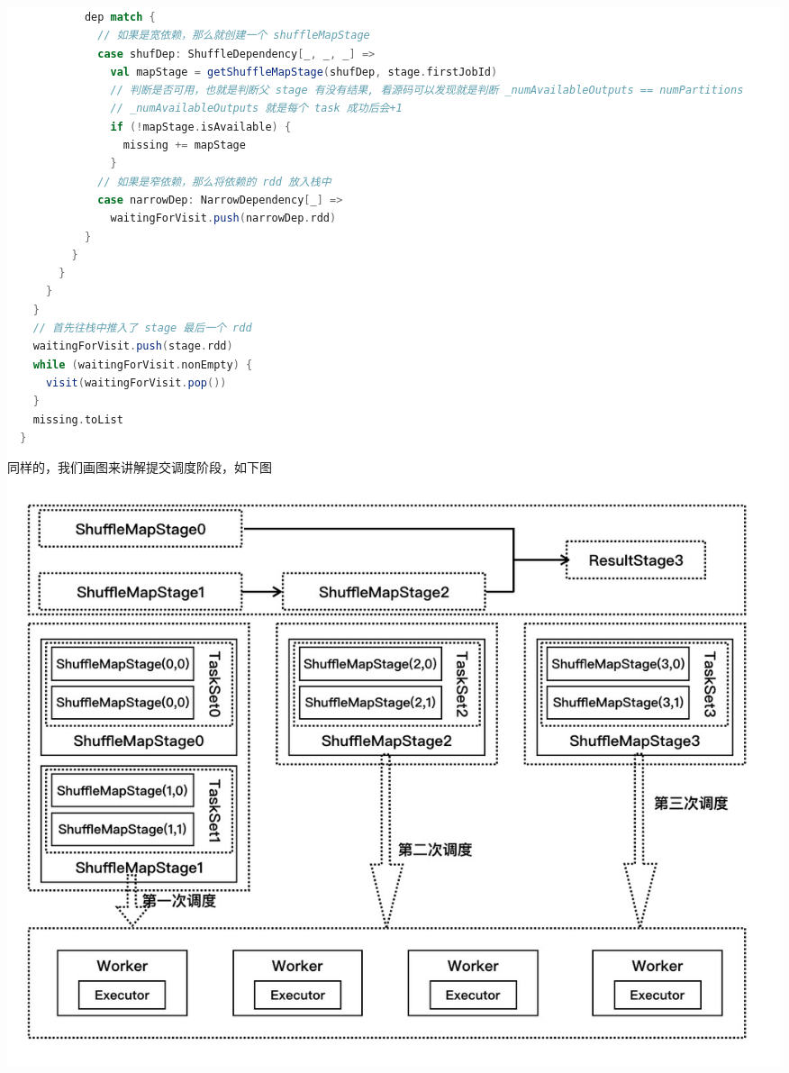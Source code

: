 ``` scala
            dep match {
              // 如果是宽依赖，那么就创建一个 shuffleMapStage
              case shufDep: ShuffleDependency[_, _, _] =>
                val mapStage = getShuffleMapStage(shufDep, stage.firstJobId)
                // 判断是否可用，也就是判断父 stage 有没有结果, 看源码可以发现就是判断 _numAvailableOutputs == numPartitions
                // _numAvailableOutputs 就是每个 task 成功后会+1
                if (!mapStage.isAvailable) { 
                  missing += mapStage
                }
              // 如果是窄依赖，那么将依赖的 rdd 放入栈中
              case narrowDep: NarrowDependency[_] =>
                waitingForVisit.push(narrowDep.rdd)
            }
          }
        }
      }
    }
    // 首先往栈中推入了 stage 最后一个 rdd
    waitingForVisit.push(stage.rdd)
    while (waitingForVisit.nonEmpty) {
      visit(waitingForVisit.pop())
    }
    missing.toList
  }
```
同样的，我们画图来讲解提交调度阶段，如下图
<div>
    <img src="./pic/提交调度阶段中任务运行顺序.png" />
</div>
